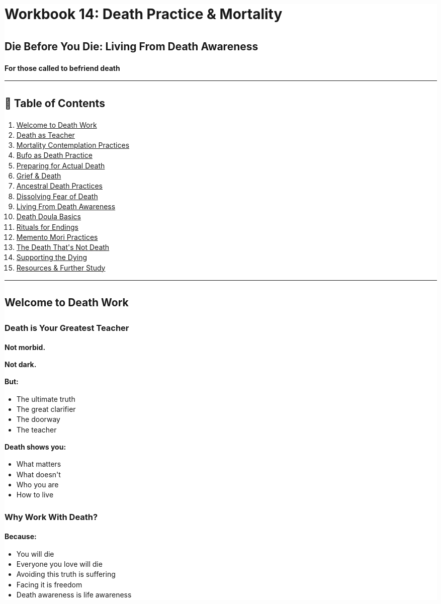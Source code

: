 # Workbook 14: Death Practice & Mortality
## Die Before You Die: Living From Death Awareness

**For those called to befriend death**

---

## 📖 Table of Contents

1. [Welcome to Death Work](#welcome-to-death-work)
2. [Death as Teacher](#death-as-teacher)
3. [Mortality Contemplation Practices](#mortality-contemplation-practices)
4. [Bufo as Death Practice](#bufo-as-death-practice)
5. [Preparing for Actual Death](#preparing-for-actual-death)
6. [Grief & Death](#grief--death)
7. [Ancestral Death Practices](#ancestral-death-practices)
8. [Dissolving Fear of Death](#dissolving-fear-of-death)
9. [Living From Death Awareness](#living-from-death-awareness)
10. [Death Doula Basics](#death-doula-basics)
11. [Rituals for Endings](#rituals-for-endings)
12. [Memento Mori Practices](#memento-mori-practices)
13. [The Death That's Not Death](#the-death-thats-not-death)
14. [Supporting the Dying](#supporting-the-dying)
15. [Resources & Further Study](#resources--further-study)

---

## Welcome to Death Work

### Death is Your Greatest Teacher

**Not morbid.**

**Not dark.**

**But:**
- The ultimate truth
- The great clarifier
- The doorway
- The teacher

**Death shows you:**
- What matters
- What doesn't
- Who you are
- How to live

### Why Work With Death?

**Because:**
- You will die
- Everyone you love will die
- Avoiding this truth is suffering
- Facing it is freedom
- Death awareness is life awareness
